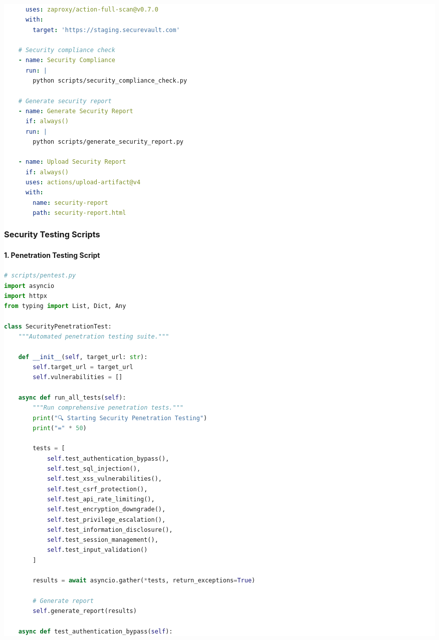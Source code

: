 ```yaml
      uses: zaproxy/action-full-scan@v0.7.0
      with:
        target: 'https://staging.securevault.com'
        
    # Security compliance check
    - name: Security Compliance
      run: |
        python scripts/security_compliance_check.py
        
    # Generate security report
    - name: Generate Security Report
      if: always()
      run: |
        python scripts/generate_security_report.py
        
    - name: Upload Security Report
      if: always()
      uses: actions/upload-artifact@v4
      with:
        name: security-report
        path: security-report.html
```

### Security Testing Scripts

#### 1. Penetration Testing Script
```python
# scripts/pentest.py
import asyncio
import httpx
from typing import List, Dict, Any

class SecurityPenetrationTest:
    """Automated penetration testing suite."""
    
    def __init__(self, target_url: str):
        self.target_url = target_url
        self.vulnerabilities = []
    
    async def run_all_tests(self):
        """Run comprehensive penetration tests."""
        print("🔍 Starting Security Penetration Testing")
        print("=" * 50)
        
        tests = [
            self.test_authentication_bypass(),
            self.test_sql_injection(),
            self.test_xss_vulnerabilities(),
            self.test_csrf_protection(),
            self.test_api_rate_limiting(),
            self.test_encryption_downgrade(),
            self.test_privilege_escalation(),
            self.test_information_disclosure(),
            self.test_session_management(),
            self.test_input_validation()
        ]
        
        results = await asyncio.gather(*tests, return_exceptions=True)
        
        # Generate report
        self.generate_report(results)
    
    async def test_authentication_bypass(self):
```